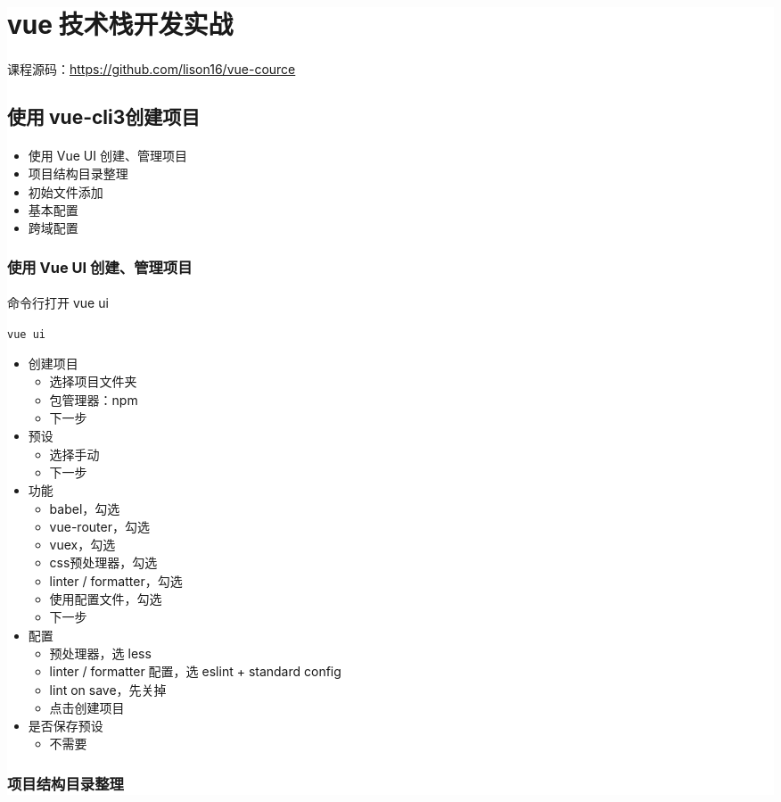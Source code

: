 #  vue 技术栈开发实战

课程源码：https://github.com/lison16/vue-cource

## 使用 vue-cli3创建项目

- 使用 Vue UI 创建、管理项目
- 项目结构目录整理
- 初始文件添加
- 基本配置
- 跨域配置

### 使用 Vue UI 创建、管理项目

命令行打开 vue ui

```shell
vue ui
```

- 创建项目
  - 选择项目文件夹
  - 包管理器：npm
  - 下一步
- 预设
  - 选择手动
  - 下一步
- 功能
  - babel，勾选
  - vue-router，勾选
  - vuex，勾选
  - css预处理器，勾选
  - linter / formatter，勾选
  - 使用配置文件，勾选
  - 下一步
- 配置
  - 预处理器，选 less
  - linter / formatter 配置，选 eslint + standard config
  - lint on save，先关掉
  - 点击创建项目
- 是否保存预设
  - 不需要

### 项目结构目录整理
